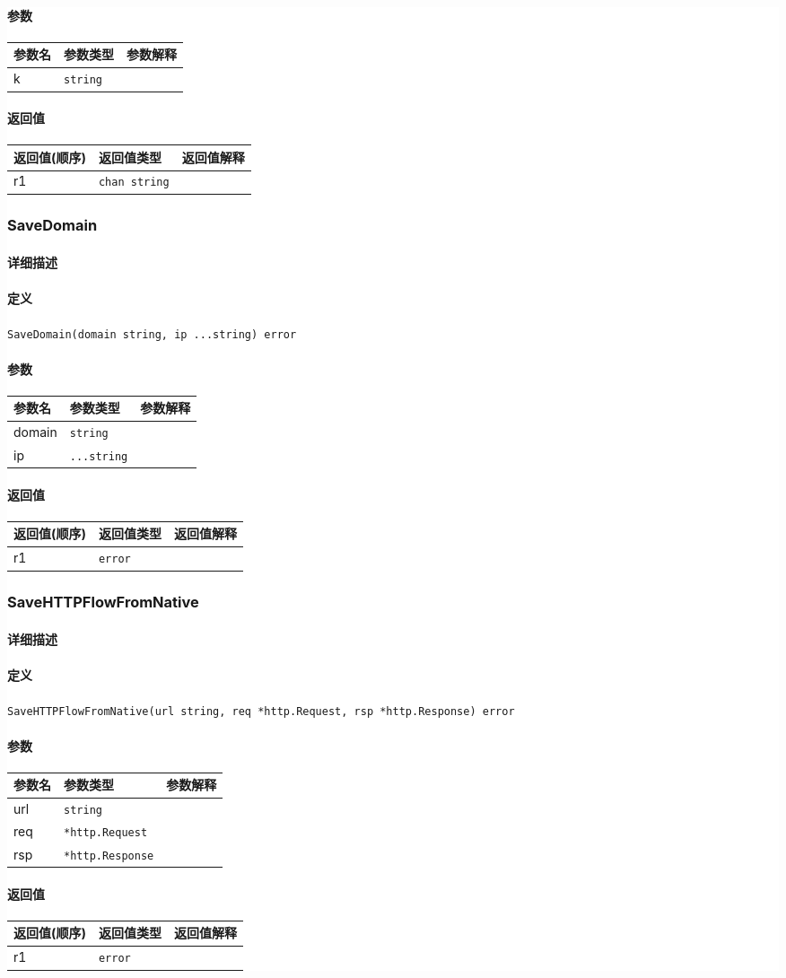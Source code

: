 #### 参数
|参数名|参数类型|参数解释|
|:-----------|:---------- |:-----------|
| k | `string` |   |

#### 返回值
|返回值(顺序)|返回值类型|返回值解释|
|:-----------|:---------- |:-----------|
| r1 | `chan string` |   |


### SaveDomain

#### 详细描述


#### 定义

`SaveDomain(domain string, ip ...string) error`

#### 参数
|参数名|参数类型|参数解释|
|:-----------|:---------- |:-----------|
| domain | `string` |   |
| ip | `...string` |   |

#### 返回值
|返回值(顺序)|返回值类型|返回值解释|
|:-----------|:---------- |:-----------|
| r1 | `error` |   |


### SaveHTTPFlowFromNative

#### 详细描述


#### 定义

`SaveHTTPFlowFromNative(url string, req *http.Request, rsp *http.Response) error`

#### 参数
|参数名|参数类型|参数解释|
|:-----------|:---------- |:-----------|
| url | `string` |   |
| req | `*http.Request` |   |
| rsp | `*http.Response` |   |

#### 返回值
|返回值(顺序)|返回值类型|返回值解释|
|:-----------|:---------- |:-----------|
| r1 | `error` |   |

